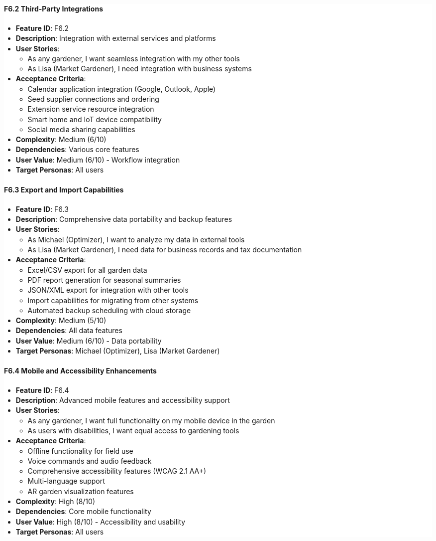 #### F6.2 Third-Party Integrations
- **Feature ID**: F6.2
- **Description**: Integration with external services and platforms
- **User Stories**:
  - As any gardener, I want seamless integration with my other tools
  - As Lisa (Market Gardener), I need integration with business systems
- **Acceptance Criteria**:
  - Calendar application integration (Google, Outlook, Apple)
  - Seed supplier connections and ordering
  - Extension service resource integration
  - Smart home and IoT device compatibility
  - Social media sharing capabilities
- **Complexity**: Medium (6/10)
- **Dependencies**: Various core features
- **User Value**: Medium (6/10) - Workflow integration
- **Target Personas**: All users

#### F6.3 Export and Import Capabilities
- **Feature ID**: F6.3
- **Description**: Comprehensive data portability and backup features
- **User Stories**:
  - As Michael (Optimizer), I want to analyze my data in external tools
  - As Lisa (Market Gardener), I need data for business records and tax documentation
- **Acceptance Criteria**:
  - Excel/CSV export for all garden data
  - PDF report generation for seasonal summaries
  - JSON/XML export for integration with other tools
  - Import capabilities for migrating from other systems
  - Automated backup scheduling with cloud storage
- **Complexity**: Medium (5/10)
- **Dependencies**: All data features
- **User Value**: Medium (6/10) - Data portability
- **Target Personas**: Michael (Optimizer), Lisa (Market Gardener)

#### F6.4 Mobile and Accessibility Enhancements
- **Feature ID**: F6.4
- **Description**: Advanced mobile features and accessibility support
- **User Stories**:
  - As any gardener, I want full functionality on my mobile device in the garden
  - As users with disabilities, I want equal access to gardening tools
- **Acceptance Criteria**:
  - Offline functionality for field use
  - Voice commands and audio feedback
  - Comprehensive accessibility features (WCAG 2.1 AA+)
  - Multi-language support
  - AR garden visualization features
- **Complexity**: High (8/10)
- **Dependencies**: Core mobile functionality
- **User Value**: High (8/10) - Accessibility and usability
- **Target Personas**: All users
